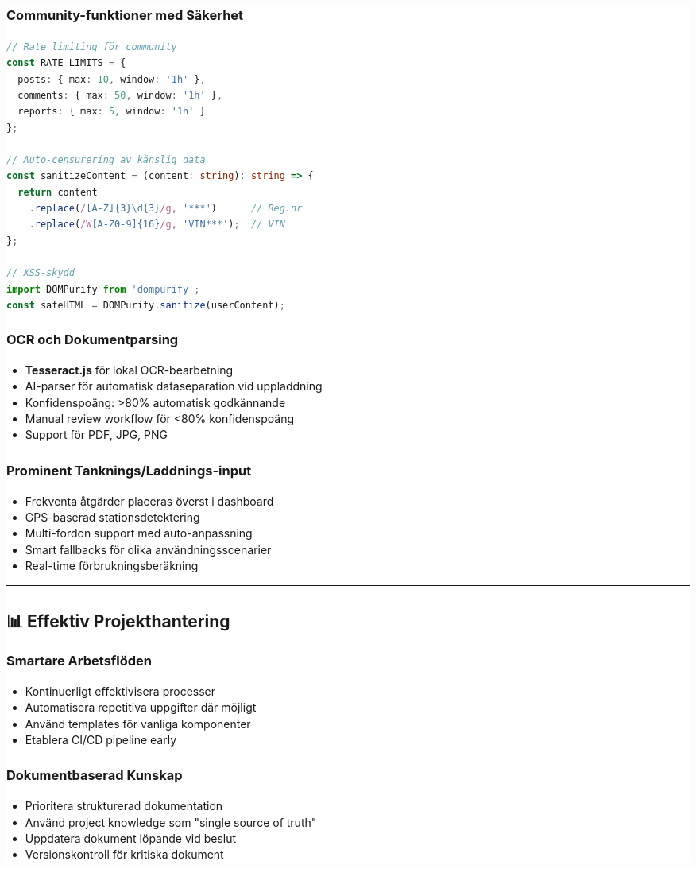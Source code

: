 ### Community-funktioner med Säkerhet
```typescript
// Rate limiting för community
const RATE_LIMITS = {
  posts: { max: 10, window: '1h' },
  comments: { max: 50, window: '1h' },
  reports: { max: 5, window: '1h' }
};

// Auto-censurering av känslig data
const sanitizeContent = (content: string): string => {
  return content
    .replace(/[A-Z]{3}\d{3}/g, '***')      // Reg.nr
    .replace(/W[A-Z0-9]{16}/g, 'VIN***');  // VIN
};

// XSS-skydd
import DOMPurify from 'dompurify';
const safeHTML = DOMPurify.sanitize(userContent);
```

### OCR och Dokumentparsing
- **Tesseract.js** för lokal OCR-bearbetning
- AI-parser för automatisk dataseparation vid uppladdning
- Konfidenspoäng: >80% automatisk godkännande
- Manual review workflow för <80% konfidenspoäng
- Support för PDF, JPG, PNG

### Prominent Tanknings/Laddnings-input
- Frekventa åtgärder placeras överst i dashboard
- GPS-baserad stationsdetektering
- Multi-fordon support med auto-anpassning
- Smart fallbacks för olika användningsscenarier
- Real-time förbrukningsberäkning

---

## 📊 Effektiv Projekthantering

### Smartare Arbetsflöden
- Kontinuerligt effektivisera processer
- Automatisera repetitiva uppgifter där möjligt
- Använd templates för vanliga komponenter
- Etablera CI/CD pipeline early

### Dokumentbaserad Kunskap
- Prioritera strukturerad dokumentation
- Använd project knowledge som "single source of truth"
- Uppdatera dokument löpande vid beslut
- Versionskontroll för kritiska dokument
